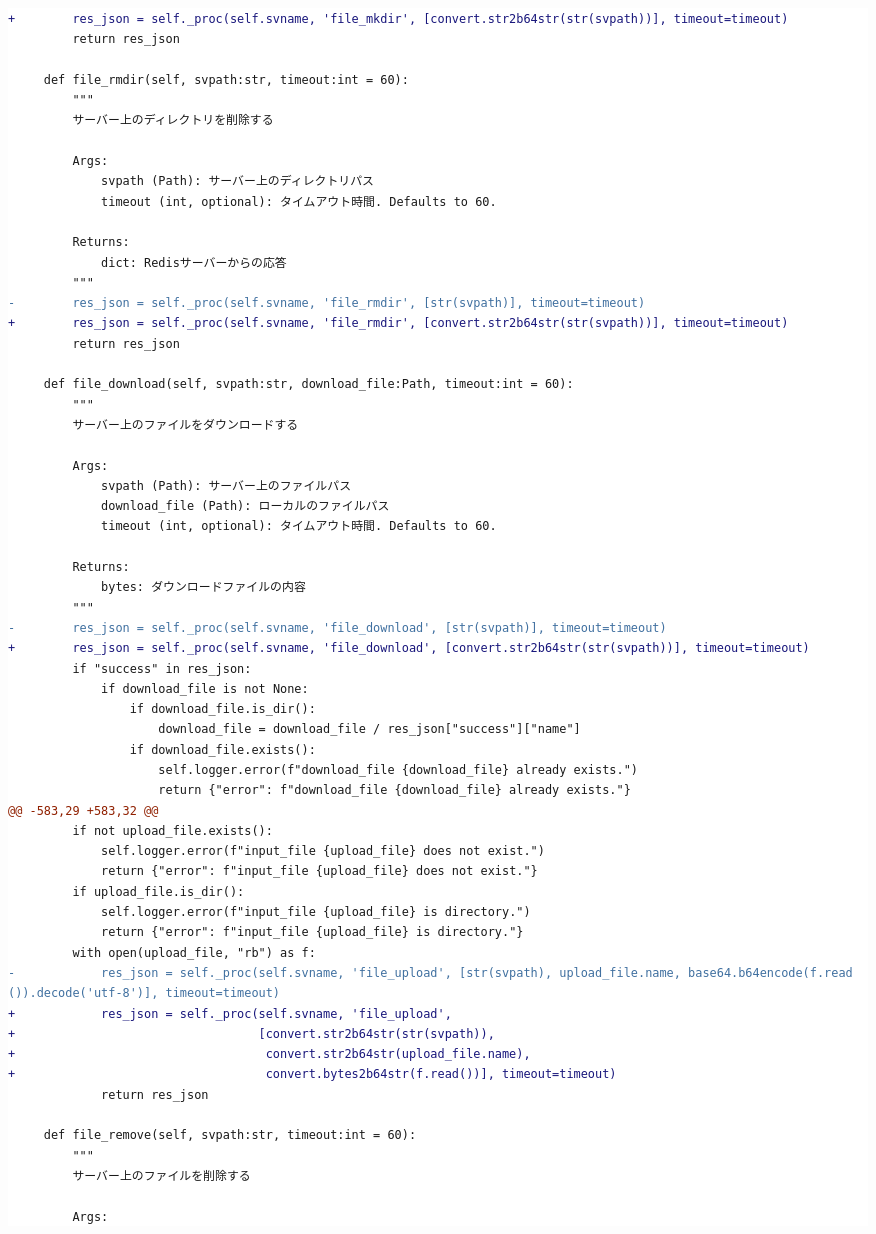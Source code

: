 ```diff
+        res_json = self._proc(self.svname, 'file_mkdir', [convert.str2b64str(str(svpath))], timeout=timeout)
         return res_json
     
     def file_rmdir(self, svpath:str, timeout:int = 60):
         """
         サーバー上のディレクトリを削除する
 
         Args:
             svpath (Path): サーバー上のディレクトリパス
             timeout (int, optional): タイムアウト時間. Defaults to 60.
 
         Returns:
             dict: Redisサーバーからの応答
         """
-        res_json = self._proc(self.svname, 'file_rmdir', [str(svpath)], timeout=timeout)
+        res_json = self._proc(self.svname, 'file_rmdir', [convert.str2b64str(str(svpath))], timeout=timeout)
         return res_json
     
     def file_download(self, svpath:str, download_file:Path, timeout:int = 60):
         """
         サーバー上のファイルをダウンロードする
 
         Args:
             svpath (Path): サーバー上のファイルパス
             download_file (Path): ローカルのファイルパス
             timeout (int, optional): タイムアウト時間. Defaults to 60.
 
         Returns:
             bytes: ダウンロードファイルの内容
         """
-        res_json = self._proc(self.svname, 'file_download', [str(svpath)], timeout=timeout)
+        res_json = self._proc(self.svname, 'file_download', [convert.str2b64str(str(svpath))], timeout=timeout)
         if "success" in res_json:
             if download_file is not None:
                 if download_file.is_dir():
                     download_file = download_file / res_json["success"]["name"]
                 if download_file.exists():
                     self.logger.error(f"download_file {download_file} already exists.")
                     return {"error": f"download_file {download_file} already exists."}
@@ -583,29 +583,32 @@
         if not upload_file.exists():
             self.logger.error(f"input_file {upload_file} does not exist.")
             return {"error": f"input_file {upload_file} does not exist."}
         if upload_file.is_dir():
             self.logger.error(f"input_file {upload_file} is directory.")
             return {"error": f"input_file {upload_file} is directory."}
         with open(upload_file, "rb") as f:
-            res_json = self._proc(self.svname, 'file_upload', [str(svpath), upload_file.name, base64.b64encode(f.read()).decode('utf-8')], timeout=timeout)
+            res_json = self._proc(self.svname, 'file_upload',
+                                  [convert.str2b64str(str(svpath)),
+                                   convert.str2b64str(upload_file.name),
+                                   convert.bytes2b64str(f.read())], timeout=timeout)
             return res_json
 
     def file_remove(self, svpath:str, timeout:int = 60):
         """
         サーバー上のファイルを削除する
 
         Args:
```